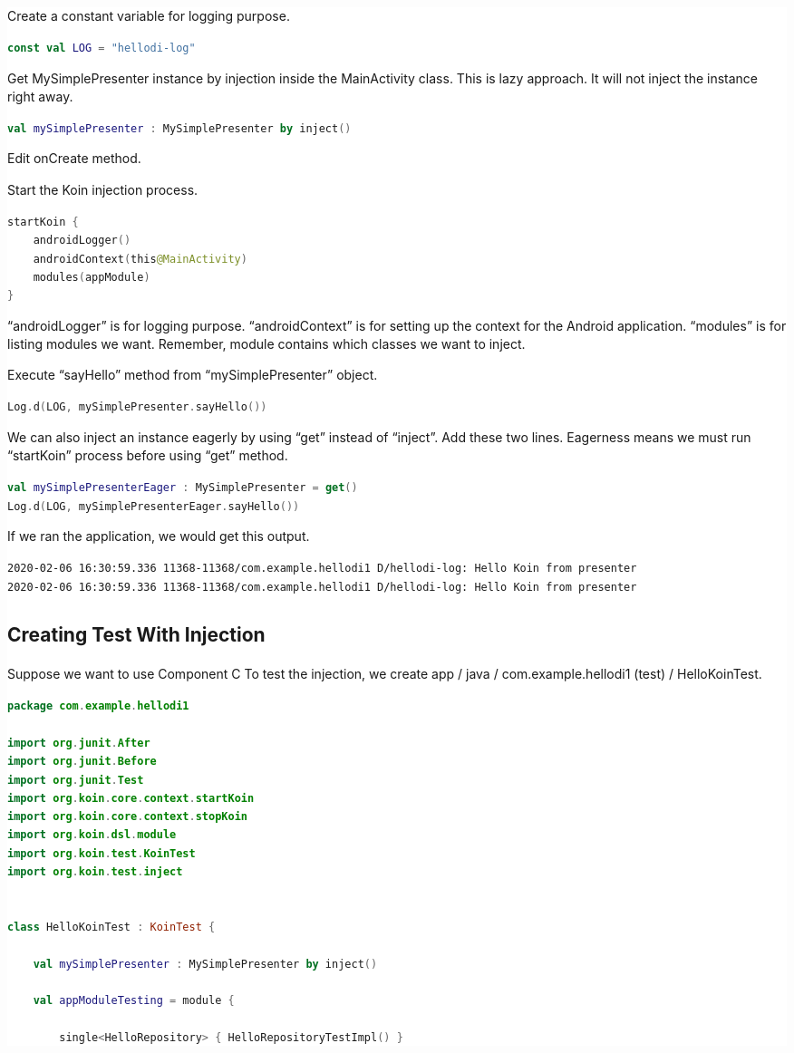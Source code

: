 Create a constant variable for logging purpose.
```kotlin
const val LOG = "hellodi-log"
```

Get MySimplePresenter instance by injection inside the MainActivity class. This is lazy approach. It will not inject the instance right away.
```kotlin
val mySimplePresenter : MySimplePresenter by inject()
```

Edit onCreate method.

Start the Koin injection process.
```kotlin
startKoin {
    androidLogger()
    androidContext(this@MainActivity)
    modules(appModule)
}
```

“androidLogger” is for logging purpose. “androidContext” is for setting up the context for the Android application. “modules” is for listing modules we want. Remember, module contains which classes we want to inject.

Execute “sayHello” method from “mySimplePresenter” object.
```kotlin
Log.d(LOG, mySimplePresenter.sayHello())
```

We can also inject an instance eagerly by using “get” instead of “inject”. Add these two lines. Eagerness means we must run “startKoin” process before using “get” method.
```kotlin
val mySimplePresenterEager : MySimplePresenter = get()
Log.d(LOG, mySimplePresenterEager.sayHello())
```

If we ran the application, we would get this output.
```
2020-02-06 16:30:59.336 11368-11368/com.example.hellodi1 D/hellodi-log: Hello Koin from presenter
2020-02-06 16:30:59.336 11368-11368/com.example.hellodi1 D/hellodi-log: Hello Koin from presenter
```

## Creating Test With Injection

Suppose we want to use Component C To test the injection, we create app / java / com.example.hellodi1 (test) / HelloKoinTest.
```kotlin
package com.example.hellodi1

import org.junit.After
import org.junit.Before
import org.junit.Test
import org.koin.core.context.startKoin
import org.koin.core.context.stopKoin
import org.koin.dsl.module
import org.koin.test.KoinTest
import org.koin.test.inject


class HelloKoinTest : KoinTest {

    val mySimplePresenter : MySimplePresenter by inject()

    val appModuleTesting = module {

        single<HelloRepository> { HelloRepositoryTestImpl() }

```